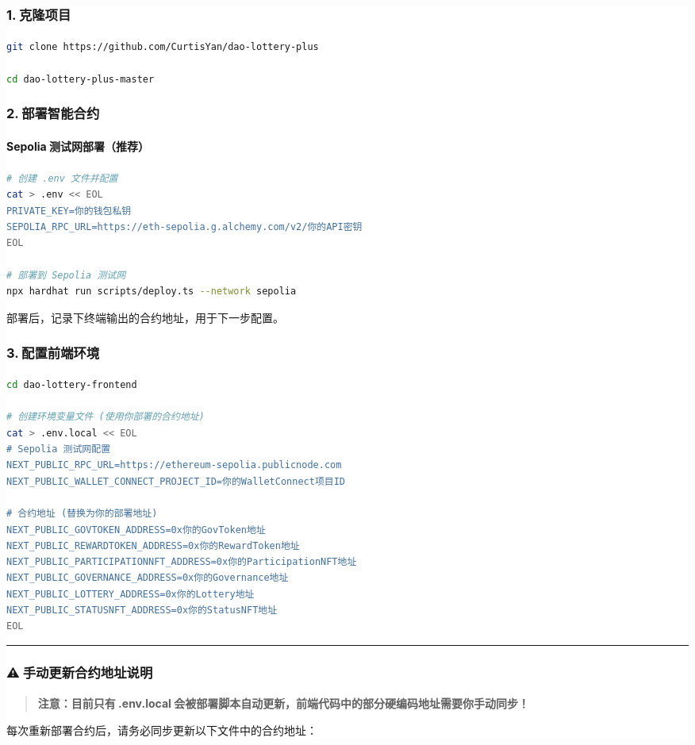 ### 1. 克隆项目

```bash
git clone https://github.com/CurtisYan/dao-lottery-plus

cd dao-lottery-plus-master
```

### 2. 部署智能合约

#### Sepolia 测试网部署（推荐）

```bash
# 创建 .env 文件并配置
cat > .env << EOL
PRIVATE_KEY=你的钱包私钥
SEPOLIA_RPC_URL=https://eth-sepolia.g.alchemy.com/v2/你的API密钥
EOL

# 部署到 Sepolia 测试网
npx hardhat run scripts/deploy.ts --network sepolia
```

部署后，记录下终端输出的合约地址，用于下一步配置。



### 3. 配置前端环境

```bash
cd dao-lottery-frontend

# 创建环境变量文件 (使用你部署的合约地址)
cat > .env.local << EOL
# Sepolia 测试网配置
NEXT_PUBLIC_RPC_URL=https://ethereum-sepolia.publicnode.com
NEXT_PUBLIC_WALLET_CONNECT_PROJECT_ID=你的WalletConnect项目ID

# 合约地址 (替换为你的部署地址)
NEXT_PUBLIC_GOVTOKEN_ADDRESS=0x你的GovToken地址
NEXT_PUBLIC_REWARDTOKEN_ADDRESS=0x你的RewardToken地址
NEXT_PUBLIC_PARTICIPATIONNFT_ADDRESS=0x你的ParticipationNFT地址
NEXT_PUBLIC_GOVERNANCE_ADDRESS=0x你的Governance地址
NEXT_PUBLIC_LOTTERY_ADDRESS=0x你的Lottery地址
NEXT_PUBLIC_STATUSNFT_ADDRESS=0x你的StatusNFT地址
EOL
```

---

### ⚠️ 手动更新合约地址说明

> **注意：目前只有 .env.local 会被部署脚本自动更新，前端代码中的部分硬编码地址需要你手动同步！**

每次重新部署合约后，请务必同步更新以下文件中的合约地址：
